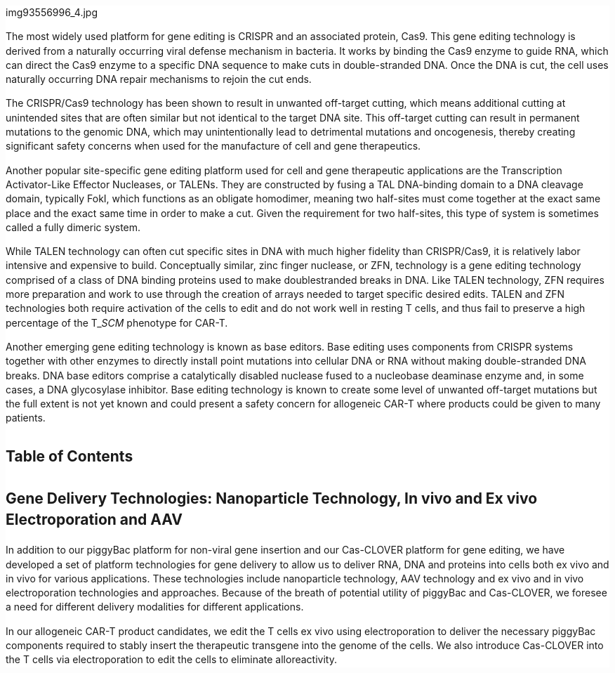 img93556996\_4.jpg

The most widely used platform for gene editing is CRISPR and an associated protein, Cas9. This gene editing technology is derived from a naturally occurring viral defense mechanism in bacteria. It works by binding the Cas9 enzyme to guide RNA, which can direct the Cas9 enzyme to a specific DNA sequence to make cuts in double-stranded DNA. Once the DNA is cut, the cell uses naturally occurring DNA repair mechanisms to rejoin the cut ends.

The CRISPR/Cas9 technology has been shown to result in unwanted off-target cutting, which means additional cutting at unintended sites that are often similar but not identical to the target DNA site. This off-target cutting can result in permanent mutations to the genomic DNA, which may unintentionally lead to detrimental mutations and oncogenesis, thereby creating significant safety concerns when used for the manufacture of cell and gene therapeutics.

Another popular site-specific gene editing platform used for cell and gene therapeutic applications are the Transcription Activator-Like Effector Nucleases, or TALENs. They are constructed by fusing a TAL DNA-binding domain to a DNA cleavage domain, typically FokI, which functions as an obligate homodimer, meaning two half-sites must come together at the exact same place and the exact same time in order to make a cut. Given the requirement for two half-sites, this type of system is sometimes called a fully dimeric system.

While TALEN technology can often cut specific sites in DNA with much higher fidelity than CRISPR/Cas9, it is relatively labor intensive and expensive to build. Conceptually similar, zinc finger nuclease, or ZFN, technology is a gene editing technology comprised of a class of DNA binding proteins used to make doublestranded breaks in DNA. Like TALEN technology, ZFN requires more preparation and work to use through the creation of arrays needed to target specific desired edits. TALEN and ZFN technologies both require activation of the cells to edit and do not work well in resting T cells, and thus fail to preserve a high percentage of the T$\_{SCM}$ phenotype for CAR-T.

Another emerging gene editing technology is known as base editors. Base editing uses components from CRISPR systems together with other enzymes to directly install point mutations into cellular DNA or RNA without making double-stranded DNA breaks. DNA base editors comprise a catalytically disabled nuclease fused to a nucleobase deaminase enzyme and, in some cases, a DNA glycosylase inhibitor. Base editing technology is known to create some level of unwanted off-target mutations but the full extent is not yet known and could present a safety concern for allogeneic CAR-T where products could be given to many patients.

## Table of Contents

## Gene Delivery Technologies: Nanoparticle Technology, In vivo and Ex vivo Electroporation and AAV

In addition to our piggyBac platform for non-viral gene insertion and our Cas-CLOVER platform for gene editing, we have developed a set of platform technologies for gene delivery to allow us to deliver RNA, DNA and proteins into cells both ex vivo and in vivo for various applications. These technologies include nanoparticle technology, AAV technology and ex vivo and in vivo electroporation technologies and approaches. Because of the breath of potential utility of piggyBac and Cas-CLOVER, we foresee a need for different delivery modalities for different applications.

In our allogeneic CAR-T product candidates, we edit the T cells ex vivo using electroporation to deliver the necessary piggyBac components required to stably insert the therapeutic transgene into the genome of the cells. We also introduce Cas-CLOVER into the T cells via electroporation to edit the cells to eliminate alloreactivity.
